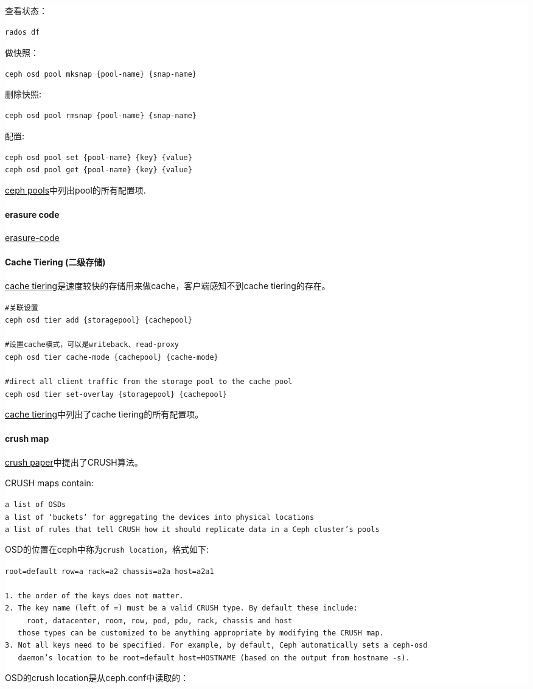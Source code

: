 查看状态：

	rados df

做快照：

	ceph osd pool mksnap {pool-name} {snap-name}

删除快照:

	ceph osd pool rmsnap {pool-name} {snap-name}

配置:

	ceph osd pool set {pool-name} {key} {value}
	ceph osd pool get {pool-name} {key} {value}

[ceph pools][21]中列出pool的所有配置项.

#### erasure code

[erasure-code][22]

#### Cache Tiering (二级存储)

[cache tiering][23]是速度较快的存储用来做cache，客户端感知不到cache tiering的存在。

	#关联设置
	ceph osd tier add {storagepool} {cachepool}
	
	#设置cache模式，可以是writeback、read-proxy
	ceph osd tier cache-mode {cachepool} {cache-mode}
	
	#direct all client traffic from the storage pool to the cache pool
	ceph osd tier set-overlay {storagepool} {cachepool}

[cache tiering][23]中列出了cache tiering的所有配置项。

#### crush map

[crush paper][24]中提出了CRUSH算法。

CRUSH maps contain:

	a list of OSDs
	a list of ‘buckets’ for aggregating the devices into physical locations
	a list of rules that tell CRUSH how it should replicate data in a Ceph cluster’s pools

OSD的位置在ceph中称为`crush location`，格式如下:

	root=default row=a rack=a2 chassis=a2a host=a2a1
	
	1. the order of the keys does not matter.
	2. The key name (left of =) must be a valid CRUSH type. By default these include:
	     root, datacenter, room, row, pod, pdu, rack, chassis and host
	   those types can be customized to be anything appropriate by modifying the CRUSH map.
	3. Not all keys need to be specified. For example, by default, Ceph automatically sets a ceph-osd 
	   daemon’s location to be root=default host=HOSTNAME (based on the output from hostname -s).

OSD的crush location是从ceph.conf中读取的：


[1]: http://docs.ceph.com/docs/master/start/  "ceph-deploy" 
[2]: http://docs.ceph.com/docs/master/releases/ "ceph-release"
[3]: http://docs.ceph.com/docs/master/install/mirrors/ "ceph-mirror"
[4]: http://docs.ceph.com/docs/master/rados/operations/add-or-rm-mons/ "ceph monitor"
[5]: http://docs.ceph.com/docs/master/rados/operations/add-or-rm-osds/ "ceph osd"
[6]: http://docs.ceph.com/docs/master/architecture/ "ceph arch"
[7]: http://docs.ceph.com/docs/master/rados/configuration/ "ceph config"
[8]: http://docs.ceph.com/docs/master/rados/configuration/mon-config-ref/ "monitor config"
[9]: http://docs.ceph.com/docs/master/dev/mon-bootstrap/ "mon-bootstrap"
[10]: http://docs.ceph.com/docs/master/rados/configuration/mon-lookup-dns/ "mon-lookup-dns"
[11]: http://docs.ceph.com/docs/master/rados/configuration/auth-config-ref/ "cephx config"
[12]: http://docs.ceph.com/docs/master/rados/configuration/osd-config-ref/ "osd config"
[13]: http://docs.ceph.com/docs/master/rados/configuration/pool-pg-config-ref/ "pool-pg-config"
[14]: http://docs.ceph.com/docs/master/rados/ "ceph-storage-cluster"
[15]: http://docs.ceph.com/docs/master/rbd/rbd/ "ceph-block-device"
[16]: http://docs.ceph.com/docs/master/cephfs/ "ceph-filesystem"
[17]: http://docs.ceph.com/docs/master/radosgw/ "ceph-object-gateway"
[18]: http://docs.ceph.com/docs/master/mgr/ "ceph-manager-daemon"
[19]: http://docs.ceph.com/docs/master/rados/configuration/ceph-conf/#ceph-runtime-config "ceph rumtime config"
[20]: http://docs.ceph.com/docs/master/rados/operations/user-management/  "ceph user management"
[21]: http://docs.ceph.com/docs/master/rados/operations/pools/ "ceph pool"
[22]: http://docs.ceph.com/docs/master/rados/operations/erasure-code/ "erasure-code"
[23]: http://docs.ceph.com/docs/master/rados/operations/cache-tiering/ "cache-tiering"
[24]: http://ceph.com/papers/weil-crush-sc06.pdf "crush paper"
[25]: http://docs.ceph.com/docs/master/rados/operations/crush-map/ "crush-map"
[26]: https://en.wikipedia.org/wiki/Thin_provisioning "thin provisioning"
[27]: https://ceph.com/wp-content/uploads/2016/08/weil-rados-pdsw07.pdf "RADOS: A Scalable, Reliable Storage Service for Petabyte-scale Storage Clusters"
[28]: https://ceph.com/wp-content/uploads/2016/08/weil-crush-sc06.pdf "CRUSH: Controlled, Scalable, Decentralized Placement of Replicated Data"
[29]: http://docs.ceph.com/docs/master/rados/operations/monitoring-osd-pg/?highlight=active#monitoring-placement-group-states  "pg states"